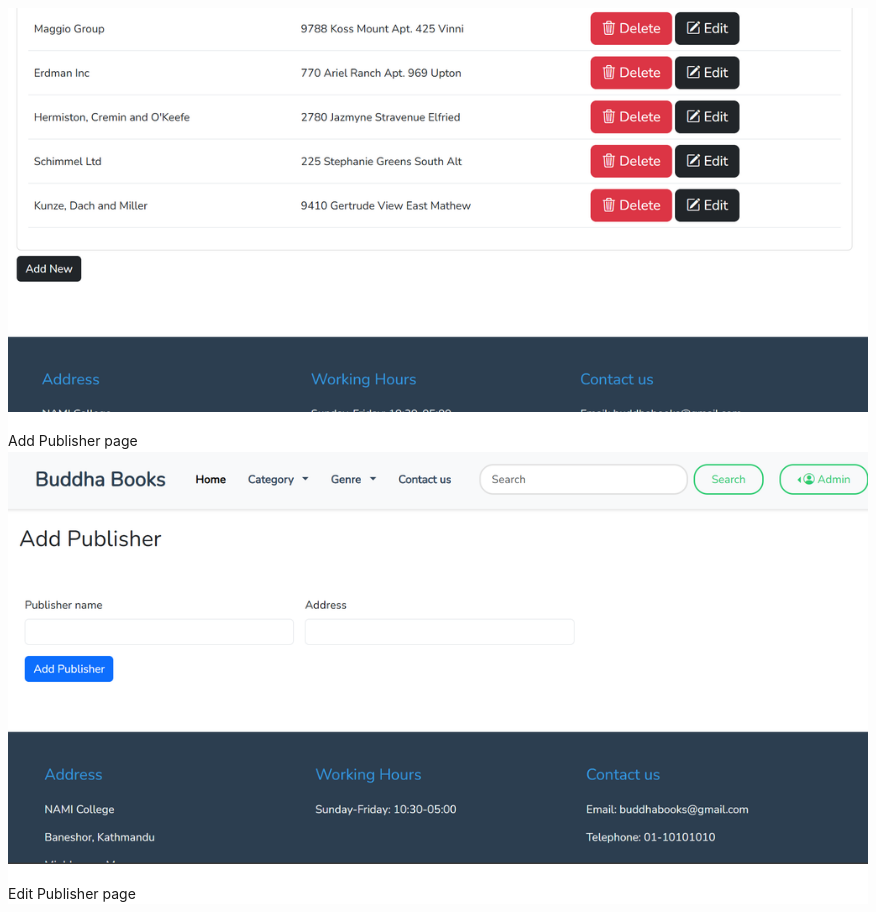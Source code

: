 ![publisher](public/screenshots/publisherlist2.png)

Add Publisher page
![addPublisher](public/screenshots/addPublisher.png)

Edit Publisher page